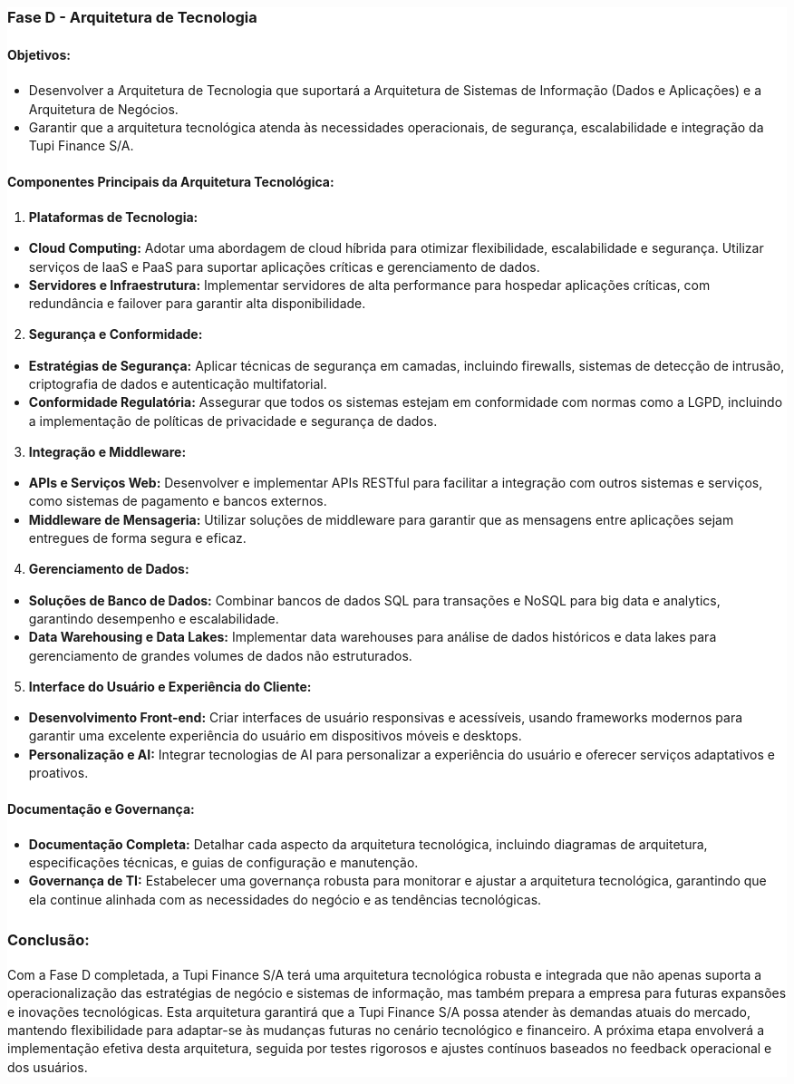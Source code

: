 ### **Fase D - Arquitetura de Tecnologia**

#### **Objetivos:**
- Desenvolver a Arquitetura de Tecnologia que suportará a Arquitetura de Sistemas de Informação (Dados e Aplicações) e a Arquitetura de Negócios.
- Garantir que a arquitetura tecnológica atenda às necessidades operacionais, de segurança, escalabilidade e integração da Tupi Finance S/A.

#### **Componentes Principais da Arquitetura Tecnológica:**

1. **Plataformas de Tecnologia:**
- **Cloud Computing:** Adotar uma abordagem de cloud híbrida para otimizar flexibilidade, escalabilidade e segurança. Utilizar serviços de IaaS e PaaS para suportar aplicações críticas e gerenciamento de dados.
- **Servidores e Infraestrutura:** Implementar servidores de alta performance para hospedar aplicações críticas, com redundância e failover para garantir alta disponibilidade.

2. **Segurança e Conformidade:**
- **Estratégias de Segurança:** Aplicar técnicas de segurança em camadas, incluindo firewalls, sistemas de detecção de intrusão, criptografia de dados e autenticação multifatorial.
- **Conformidade Regulatória:** Assegurar que todos os sistemas estejam em conformidade com normas como a LGPD, incluindo a implementação de políticas de privacidade e segurança de dados.

3. **Integração e Middleware:**
- **APIs e Serviços Web:** Desenvolver e implementar APIs RESTful para facilitar a integração com outros sistemas e serviços, como sistemas de pagamento e bancos externos.
- **Middleware de Mensageria:** Utilizar soluções de middleware para garantir que as mensagens entre aplicações sejam entregues de forma segura e eficaz.

4. **Gerenciamento de Dados:**
- **Soluções de Banco de Dados:** Combinar bancos de dados SQL para transações e NoSQL para big data e analytics, garantindo desempenho e escalabilidade.
- **Data Warehousing e Data Lakes:** Implementar data warehouses para análise de dados históricos e data lakes para gerenciamento de grandes volumes de dados não estruturados.

5. **Interface do Usuário e Experiência do Cliente:**
- **Desenvolvimento Front-end:** Criar interfaces de usuário responsivas e acessíveis, usando frameworks modernos para garantir uma excelente experiência do usuário em dispositivos móveis e desktops.
- **Personalização e AI:** Integrar tecnologias de AI para personalizar a experiência do usuário e oferecer serviços adaptativos e proativos.

#### **Documentação e Governança:**
- **Documentação Completa:** Detalhar cada aspecto da arquitetura tecnológica, incluindo diagramas de arquitetura, especificações técnicas, e guias de configuração e manutenção.
- **Governança de TI:** Estabelecer uma governança robusta para monitorar e ajustar a arquitetura tecnológica, garantindo que ela continue alinhada com as necessidades do negócio e as tendências tecnológicas.

### **Conclusão:**
Com a Fase D completada, a Tupi Finance S/A terá uma arquitetura tecnológica robusta e integrada que não apenas suporta a operacionalização das estratégias de negócio e sistemas de informação, mas também prepara a empresa para futuras expansões e inovações tecnológicas. Esta arquitetura garantirá que a Tupi Finance S/A possa atender às demandas atuais do mercado, mantendo flexibilidade para adaptar-se às mudanças futuras no cenário tecnológico e financeiro. A próxima etapa envolverá a implementação efetiva desta arquitetura, seguida por testes rigorosos e ajustes contínuos baseados no feedback operacional e dos usuários.
